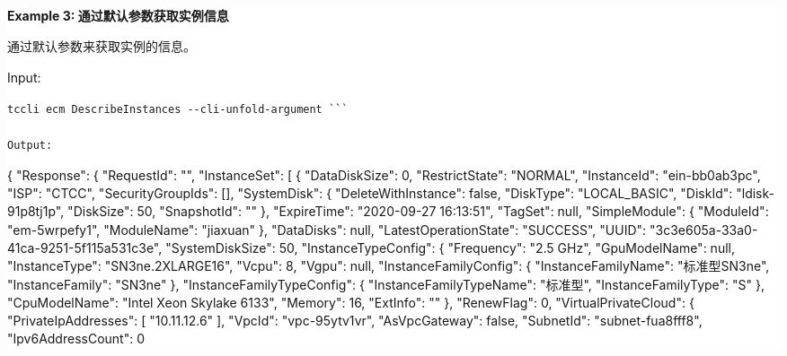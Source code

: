 **Example 3: 通过默认参数获取实例信息**

通过默认参数来获取实例的信息。

Input: 

```
tccli ecm DescribeInstances --cli-unfold-argument ```

Output: 
```
{
    "Response": {
        "RequestId": "",
        "InstanceSet": [
            {
                "DataDiskSize": 0,
                "RestrictState": "NORMAL",
                "InstanceId": "ein-bb0ab3pc",
                "ISP": "CTCC",
                "SecurityGroupIds": [],
                "SystemDisk": {
                    "DeleteWithInstance": false,
                    "DiskType": "LOCAL_BASIC",
                    "DiskId": "ldisk-91p8tj1p",
                    "DiskSize": 50,
                    "SnapshotId": ""
                },
                "ExpireTime": "2020-09-27 16:13:51",
                "TagSet": null,
                "SimpleModule": {
                    "ModuleId": "em-5wrpefy1",
                    "ModuleName": "jiaxuan"
                },
                "DataDisks": null,
                "LatestOperationState": "SUCCESS",
                "UUID": "3c3e605a-33a0-41ca-9251-5f115a531c3e",
                "SystemDiskSize": 50,
                "InstanceTypeConfig": {
                    "Frequency": "2.5 GHz",
                    "GpuModelName": null,
                    "InstanceType": "SN3ne.2XLARGE16",
                    "Vcpu": 8,
                    "Vgpu": null,
                    "InstanceFamilyConfig": {
                        "InstanceFamilyName": "标准型SN3ne",
                        "InstanceFamily": "SN3ne"
                    },
                    "InstanceFamilyTypeConfig": {
                        "InstanceFamilyTypeName": "标准型",
                        "InstanceFamilyType": "S"
                    },
                    "CpuModelName": "Intel Xeon Skylake 6133",
                    "Memory": 16,
                    "ExtInfo": ""
                },
                "RenewFlag": 0,
                "VirtualPrivateCloud": {
                    "PrivateIpAddresses": [
                        "10.11.12.6"
                    ],
                    "VpcId": "vpc-95ytv1vr",
                    "AsVpcGateway": false,
                    "SubnetId": "subnet-fua8fff8",
                    "Ipv6AddressCount": 0